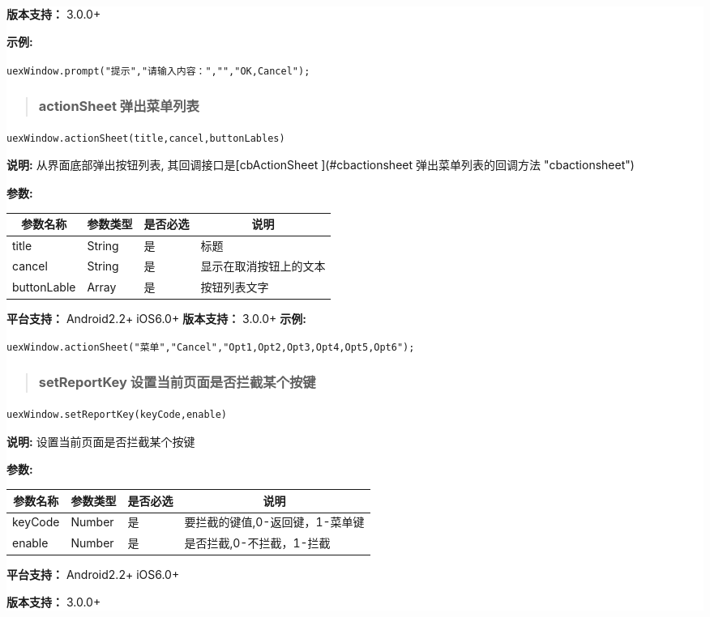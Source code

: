 **版本支持：**
3.0.0+

**示例:**

```
uexWindow.prompt("提示","请输入内容：","","OK,Cancel");
```

> ### actionSheet 弹出菜单列表
  
`uexWindow.actionSheet(title,cancel,buttonLables)`

**说明:**
从界面底部弹出按钮列表, 其回调接口是[cbActionSheet ](#cbactionsheet 弹出菜单列表的回调方法 "cbactionsheet")

**参数:**

|  参数名称 | 参数类型  | 是否必选  |  说明 |
| ------------ | ------------ | ------------ | ------------ |
| title | String | 是 | 标题 |
| cancel | String | 是 | 显示在取消按钮上的文本 |
| buttonLable | Array | 是 | 按钮列表文字 |

**平台支持：**
Android2.2+
iOS6.0+
**版本支持：**
3.0.0+
**示例:**

```
uexWindow.actionSheet("菜单","Cancel","Opt1,Opt2,Opt3,Opt4,Opt5,Opt6");
```

> ### setReportKey 设置当前页面是否拦截某个按键
  
`uexWindow.setReportKey(keyCode,enable)`

**说明:**
设置当前页面是否拦截某个按键

**参数:**

|  参数名称 | 参数类型  | 是否必选  |  说明 |
| ------------ | ------------ | ------------ | ------------ |
| keyCode | Number | 是 |  要拦截的键值,0-返回键，1-菜单键 |
| enable | Number | 是 | 是否拦截,0-不拦截，1-拦截 |

**平台支持：**
Android2.2+
iOS6.0+

**版本支持：**
3.0.0+

